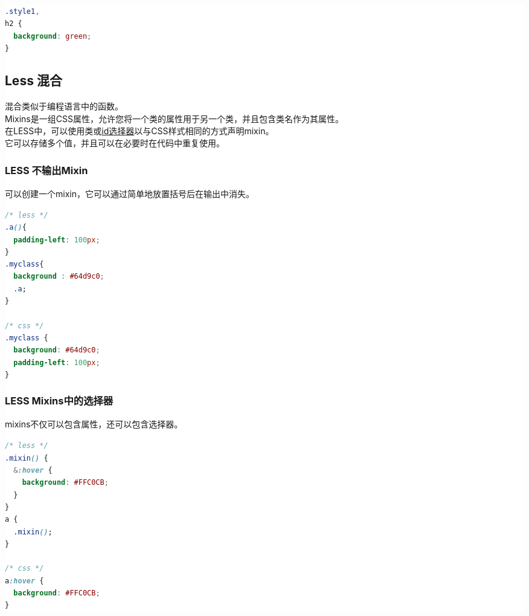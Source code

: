 ```css
.style1,
h2 {
  background: green;
}

```



## Less 混合

混合类似于编程语言中的函数。   
 Mixins是一组CSS属性，允许您将一个类的属性用于另一个类，并且包含类名作为其属性。  
 在LESS中，可以使用类或[id选择器](https://www.w3cschool.cn/eyv2f3/68m11qba.html)以与CSS样式相同的方式声明mixin。   
它可以存储多个值，并且可以在必要时在代码中重复使用。

### LESS 不输出Mixin

可以创建一个mixin，它可以通过简单地放置括号后在输出中消失。

```css
/* less */
.a(){
  padding-left: 100px;
}
.myclass{
  background : #64d9c0;
  .a;
}

/* css */
.myclass {
  background: #64d9c0;
  padding-left: 100px;
}
```

### LESS Mixins中的选择器

mixins不仅可以包含属性，还可以包含选择器。

```css
/* less */
.mixin() {
  &:hover {
    background: #FFC0CB;
  }
}
a {
  .mixin();
}

/* css */
a:hover {
  background: #FFC0CB;
}
```
